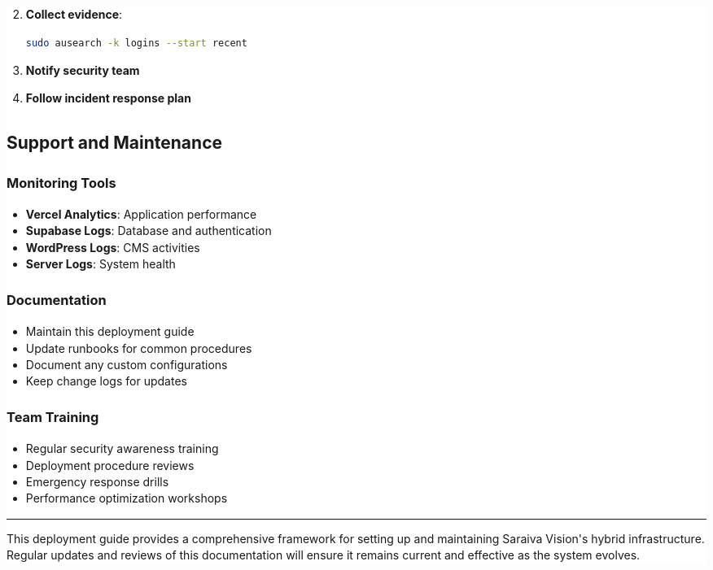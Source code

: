 2. **Collect evidence**:
   ```bash
   sudo ausearch -k logins --start recent
   ```

3. **Notify security team**
4. **Follow incident response plan**

## Support and Maintenance

### Monitoring Tools
- **Vercel Analytics**: Application performance
- **Supabase Logs**: Database and authentication
- **WordPress Logs**: CMS activities
- **Server Logs**: System health

### Documentation
- Maintain this deployment guide
- Update runbooks for common procedures
- Document any custom configurations
- Keep change logs for updates

### Team Training
- Regular security awareness training
- Deployment procedure reviews
- Emergency response drills
- Performance optimization workshops

---

This deployment guide provides a comprehensive framework for setting up and maintaining Saraiva Vision's hybrid infrastructure. Regular updates and reviews of this documentation will ensure it remains current and effective as the system evolves.